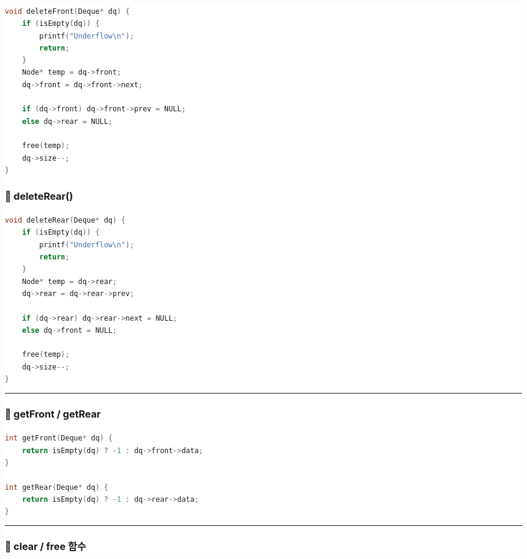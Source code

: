 ```c
void deleteFront(Deque* dq) {
    if (isEmpty(dq)) {
        printf("Underflow\n");
        return;
    }
    Node* temp = dq->front;
    dq->front = dq->front->next;

    if (dq->front) dq->front->prev = NULL;
    else dq->rear = NULL;

    free(temp);
    dq->size--;
}
```

### 🔹 deleteRear()

```c
void deleteRear(Deque* dq) {
    if (isEmpty(dq)) {
        printf("Underflow\n");
        return;
    }
    Node* temp = dq->rear;
    dq->rear = dq->rear->prev;

    if (dq->rear) dq->rear->next = NULL;
    else dq->front = NULL;

    free(temp);
    dq->size--;
}
```

---

### 🔹 getFront / getRear

```c
int getFront(Deque* dq) {
    return isEmpty(dq) ? -1 : dq->front->data;
}

int getRear(Deque* dq) {
    return isEmpty(dq) ? -1 : dq->rear->data;
}
```

---

### 🔹 clear / free 함수
